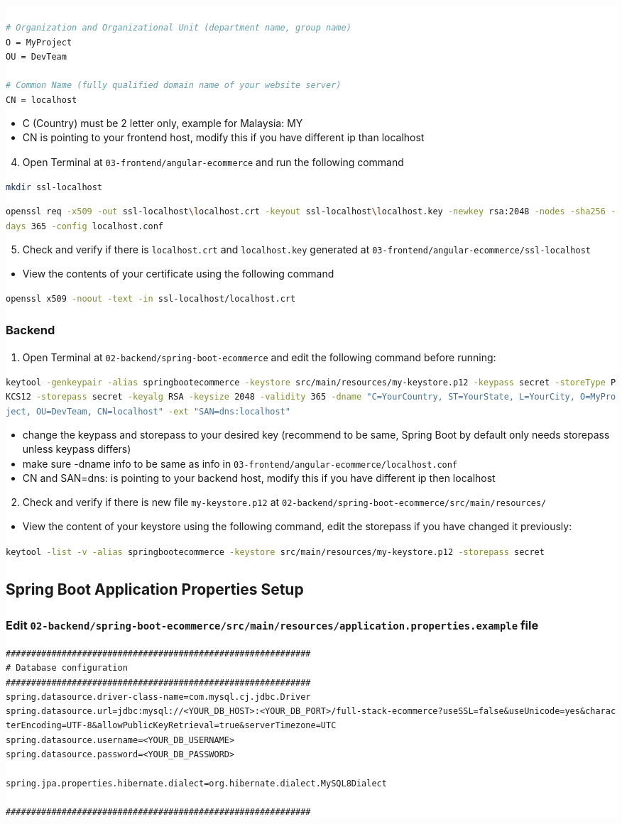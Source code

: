 ```bash

# Organization and Organizational Unit (department name, group name)
O = MyProject
OU = DevTeam

# Common Name (fully qualified domain name of your website server)
CN = localhost
```
  * C (Country) must be 2 letter only, example for Malaysia: MY
  * CN is pointing to your frontend host, modify this if you have different ip than localhost
4. Open Terminal at `03-frontend/angular-ecommerce` and run the following command
```bash
mkdir ssl-localhost
```
```bash
openssl req -x509 -out ssl-localhost\localhost.crt -keyout ssl-localhost\localhost.key -newkey rsa:2048 -nodes -sha256 -days 365 -config localhost.conf
```
5. Check and verify if there is `localhost.crt` and `localhost.key` generated at `03-frontend/angular-ecommerce/ssl-localhost`
  * View the contents of your certificate using the following command
  ```bash
  openssl x509 -noout -text -in ssl-localhost/localhost.crt
  ```
### Backend
1. Open Terminal at `02-backend/spring-boot-ecommerce` and edit the following command before running:
```bash
keytool -genkeypair -alias springbootecommerce -keystore src/main/resources/my-keystore.p12 -keypass secret -storeType PKCS12 -storepass secret -keyalg RSA -keysize 2048 -validity 365 -dname "C=YourCountry, ST=YourState, L=YourCity, O=MyProject, OU=DevTeam, CN=localhost" -ext "SAN=dns:localhost"
```
  * change the keypass and storepass to your desired key (recommend to be same, Spring Boot by default only needs storepass unless keypass differs)
  * make sure -dname info to be same as info in  `03-frontend/angular-ecommerce/localhost.conf`
  * CN and SAN=dns: is pointing to your backend host, modify this if you have different ip then localhost

2. Check and verify if there is new file `my-keystore.p12` at `02-backend/spring-boot-ecommerce/src/main/resources/`
  * View the content of your keystore using the following command, edit the storepass if you have changed it previously:
  ```bash
  keytool -list -v -alias springbootecommerce -keystore src/main/resources/my-keystore.p12 -storepass secret
  ```


## Spring Boot Application Properties Setup
### Edit `02-backend/spring-boot-ecommerce/src/main/resources/application.properties.example` file
```properties
############################################################
# Database configuration
############################################################
spring.datasource.driver-class-name=com.mysql.cj.jdbc.Driver
spring.datasource.url=jdbc:mysql://<YOUR_DB_HOST>:<YOUR_DB_PORT>/full-stack-ecommerce?useSSL=false&useUnicode=yes&characterEncoding=UTF-8&allowPublicKeyRetrieval=true&serverTimezone=UTC
spring.datasource.username=<YOUR_DB_USERNAME>
spring.datasource.password=<YOUR_DB_PASSWORD>

spring.jpa.properties.hibernate.dialect=org.hibernate.dialect.MySQL8Dialect

############################################################
```